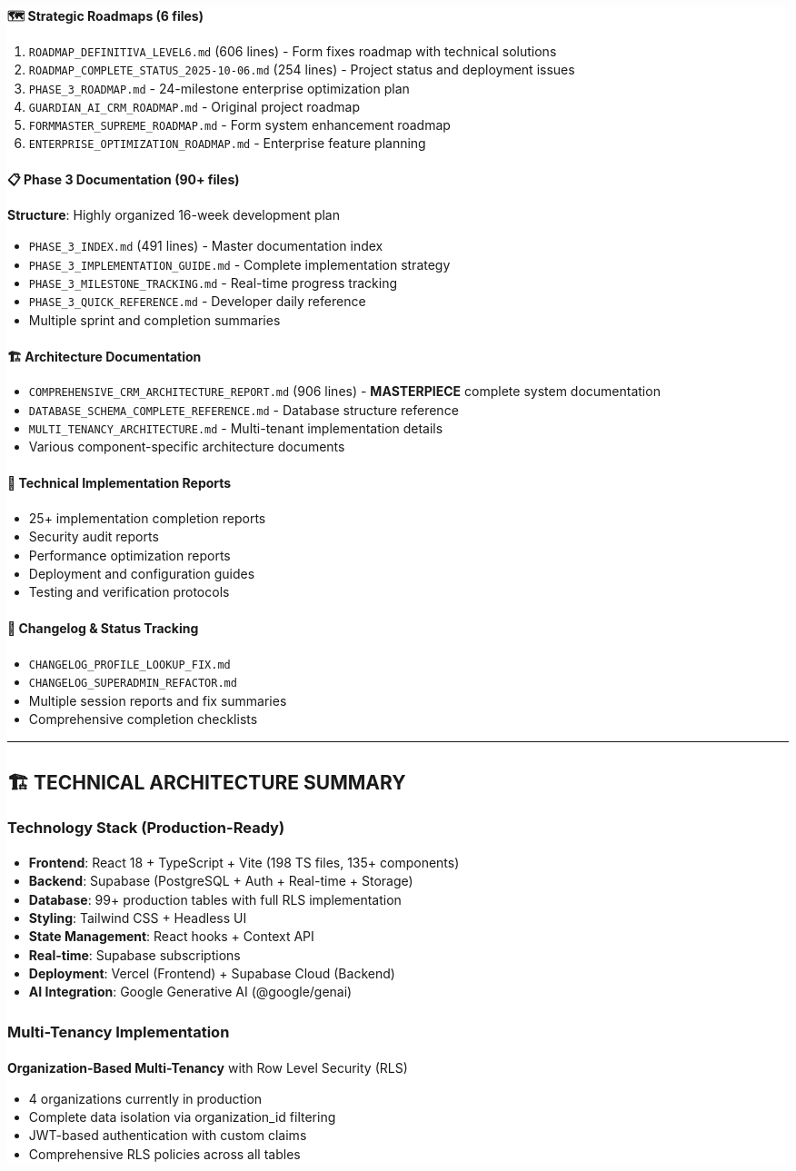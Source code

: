 #### **🗺️ Strategic Roadmaps (6 files)**
1. `ROADMAP_DEFINITIVA_LEVEL6.md` (606 lines) - Form fixes roadmap with technical solutions
2. `ROADMAP_COMPLETE_STATUS_2025-10-06.md` (254 lines) - Project status and deployment issues
3. `PHASE_3_ROADMAP.md` - 24-milestone enterprise optimization plan
4. `GUARDIAN_AI_CRM_ROADMAP.md` - Original project roadmap
5. `FORMMASTER_SUPREME_ROADMAP.md` - Form system enhancement roadmap
6. `ENTERPRISE_OPTIMIZATION_ROADMAP.md` - Enterprise feature planning

#### **📋 Phase 3 Documentation (90+ files)**
**Structure**: Highly organized 16-week development plan
- `PHASE_3_INDEX.md` (491 lines) - Master documentation index
- `PHASE_3_IMPLEMENTATION_GUIDE.md` - Complete implementation strategy
- `PHASE_3_MILESTONE_TRACKING.md` - Real-time progress tracking
- `PHASE_3_QUICK_REFERENCE.md` - Developer daily reference
- Multiple sprint and completion summaries

#### **🏗️ Architecture Documentation**
- `COMPREHENSIVE_CRM_ARCHITECTURE_REPORT.md` (906 lines) - **MASTERPIECE** complete system documentation
- `DATABASE_SCHEMA_COMPLETE_REFERENCE.md` - Database structure reference
- `MULTI_TENANCY_ARCHITECTURE.md` - Multi-tenant implementation details
- Various component-specific architecture documents

#### **🔧 Technical Implementation Reports**
- 25+ implementation completion reports
- Security audit reports
- Performance optimization reports  
- Deployment and configuration guides
- Testing and verification protocols

#### **📝 Changelog & Status Tracking**
- `CHANGELOG_PROFILE_LOOKUP_FIX.md`
- `CHANGELOG_SUPERADMIN_REFACTOR.md`
- Multiple session reports and fix summaries
- Comprehensive completion checklists

---

## 🏗️ TECHNICAL ARCHITECTURE SUMMARY

### Technology Stack (Production-Ready)
- **Frontend**: React 18 + TypeScript + Vite (198 TS files, 135+ components)
- **Backend**: Supabase (PostgreSQL + Auth + Real-time + Storage)
- **Database**: 99+ production tables with full RLS implementation
- **Styling**: Tailwind CSS + Headless UI
- **State Management**: React hooks + Context API
- **Real-time**: Supabase subscriptions
- **Deployment**: Vercel (Frontend) + Supabase Cloud (Backend)
- **AI Integration**: Google Generative AI (@google/genai)

### Multi-Tenancy Implementation
**Organization-Based Multi-Tenancy** with Row Level Security (RLS)
- 4 organizations currently in production
- Complete data isolation via organization_id filtering
- JWT-based authentication with custom claims
- Comprehensive RLS policies across all tables
